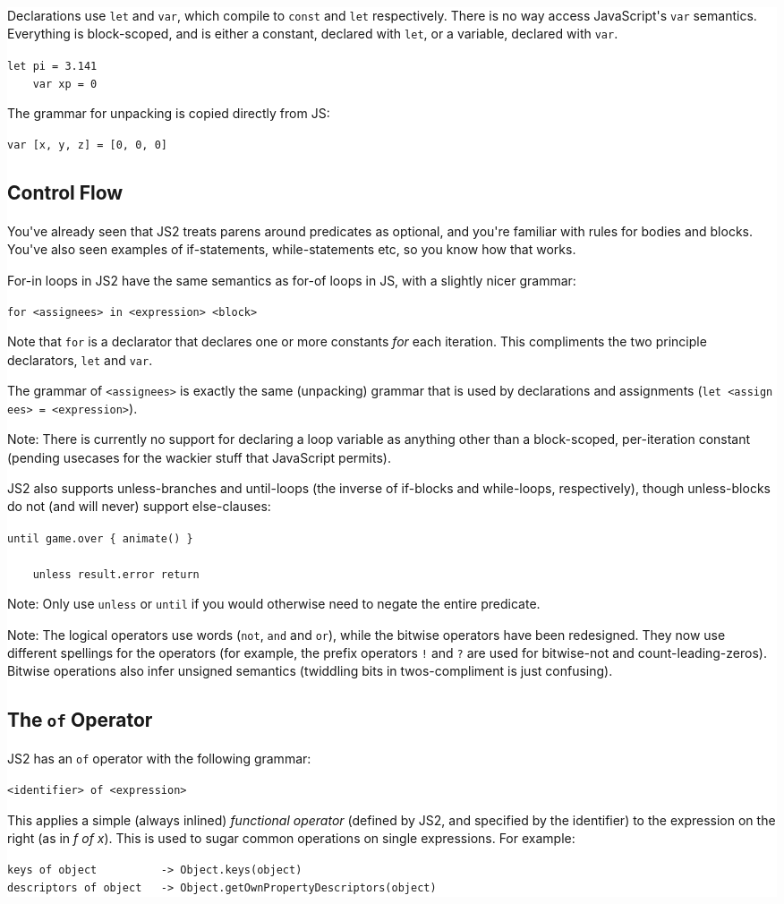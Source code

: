 Declarations use  `let` and `var`, which compile to `const` and `let` respectively. There is no
way access JavaScript's `var` semantics. Everything is block-scoped, and is either a constant,
declared with `let`, or a variable, declared with `var`.

    let pi = 3.141
		var xp = 0

The grammar for unpacking is copied directly from JS:

    var [x, y, z] = [0, 0, 0]

Control Flow
------------

You've already seen that JS2 treats parens around predicates as optional, and you're familiar with
rules for bodies and blocks. You've also seen examples of if-statements, while-statements etc, so
you know how that works.

For-in loops in JS2 have the same semantics as for-of loops in JS, with a slightly nicer grammar:

    for <assignees> in <expression> <block>

Note that `for` is a declarator that declares one or more constants *for* each iteration. This
compliments the two principle declarators, `let` and `var`.

The grammar of `<assignees>` is exactly the same (unpacking) grammar that is used by declarations
and assignments (`let <assignees> = <expression>`).

Note: There is currently no support for declaring a loop variable as anything other than a
block-scoped, per-iteration constant (pending usecases for the wackier stuff that JavaScript
permits).

JS2 also supports unless-branches and until-loops (the inverse of if-blocks and while-loops,
respectively), though unless-blocks do not (and will never) support else-clauses:

    until game.over { animate() }

		unless result.error return

Note: Only use `unless` or `until` if you would otherwise need to negate the entire predicate.

Note: The logical operators use words (`not`, `and` and `or`), while the bitwise operators have
been redesigned. They now use different spellings for the operators (for example, the prefix
operators `!` and `?` are used for bitwise-not and count-leading-zeros). Bitwise operations
also infer unsigned semantics (twiddling bits in twos-compliment is just confusing).

## The `of` Operator

JS2 has an `of` operator with the following grammar:

    <identifier> of <expression>

This applies a simple (always inlined) *functional operator* (defined by JS2, and specified by
the identifier) to the expression on the right (as in *f of x*). This is used to sugar common
operations on single expressions. For example:

    keys of object          -> Object.keys(object)
    descriptors of object   -> Object.getOwnPropertyDescriptors(object)


[1]: https://levelup.gitconnected.com/how-to-get-a-perfect-deep-equal-in-javascript-b849fe30e54f